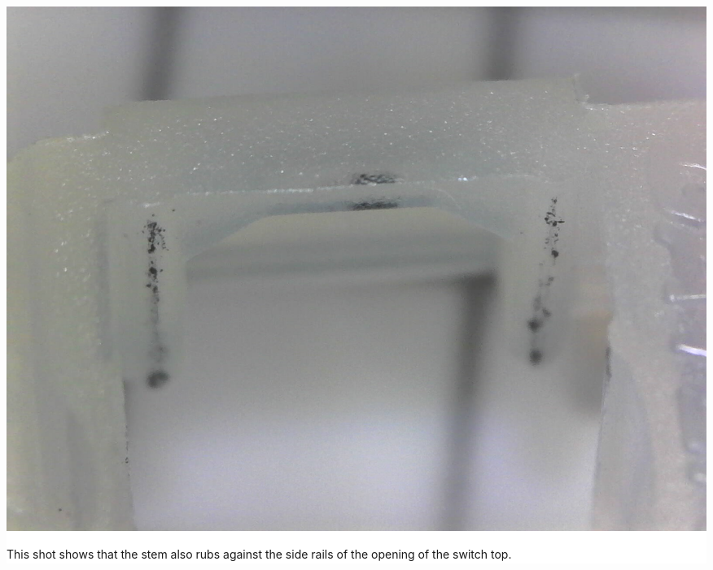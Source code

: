 ![](https://github.com/EanNewton/Awesome-Keebs/blob/main/images/lubing%20switches/VEvzrfU.jpeg?raw=true)

This shot shows that the stem also rubs against the side rails of the opening of the switch top.
